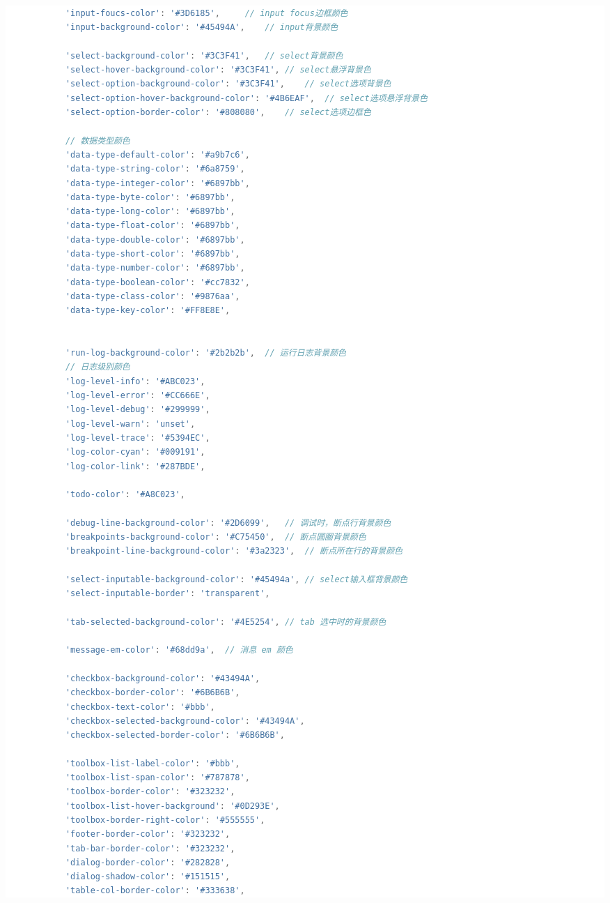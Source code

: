 ```js
            'input-foucs-color': '#3D6185',     // input focus边框颜色
            'input-background-color': '#45494A',    // input背景颜色

            'select-background-color': '#3C3F41',   // select背景颜色
            'select-hover-background-color': '#3C3F41', // select悬浮背景色
            'select-option-background-color': '#3C3F41',    // select选项背景色
            'select-option-hover-background-color': '#4B6EAF',  // select选项悬浮背景色
            'select-option-border-color': '#808080',    // select选项边框色

            // 数据类型颜色
            'data-type-default-color': '#a9b7c6',
            'data-type-string-color': '#6a8759',
            'data-type-integer-color': '#6897bb',
            'data-type-byte-color': '#6897bb',
            'data-type-long-color': '#6897bb',
            'data-type-float-color': '#6897bb',
            'data-type-double-color': '#6897bb',
            'data-type-short-color': '#6897bb',
            'data-type-number-color': '#6897bb',
            'data-type-boolean-color': '#cc7832',
            'data-type-class-color': '#9876aa',
            'data-type-key-color': '#FF8E8E',


            'run-log-background-color': '#2b2b2b',  // 运行日志背景颜色
            // 日志级别颜色
            'log-level-info': '#ABC023',
            'log-level-error': '#CC666E',
            'log-level-debug': '#299999',
            'log-level-warn': 'unset',
            'log-level-trace': '#5394EC',
            'log-color-cyan': '#009191',
            'log-color-link': '#287BDE',

            'todo-color': '#A8C023',

            'debug-line-background-color': '#2D6099',   // 调试时，断点行背景颜色
            'breakpoints-background-color': '#C75450',  // 断点圆圈背景颜色
            'breakpoint-line-background-color': '#3a2323',  // 断点所在行的背景颜色

            'select-inputable-background-color': '#45494a', // select输入框背景颜色
            'select-inputable-border': 'transparent',   

            'tab-selected-background-color': '#4E5254', // tab 选中时的背景颜色

            'message-em-color': '#68dd9a',  // 消息 em 颜色

            'checkbox-background-color': '#43494A',
            'checkbox-border-color': '#6B6B6B',
            'checkbox-text-color': '#bbb',
            'checkbox-selected-background-color': '#43494A',
            'checkbox-selected-border-color': '#6B6B6B',

            'toolbox-list-label-color': '#bbb',
            'toolbox-list-span-color': '#787878',
            'toolbox-border-color': '#323232',
            'toolbox-list-hover-background': '#0D293E',
            'toolbox-border-right-color': '#555555',
            'footer-border-color': '#323232',
            'tab-bar-border-color': '#323232',
            'dialog-border-color': '#282828',
            'dialog-shadow-color': '#151515',
            'table-col-border-color': '#333638',
```